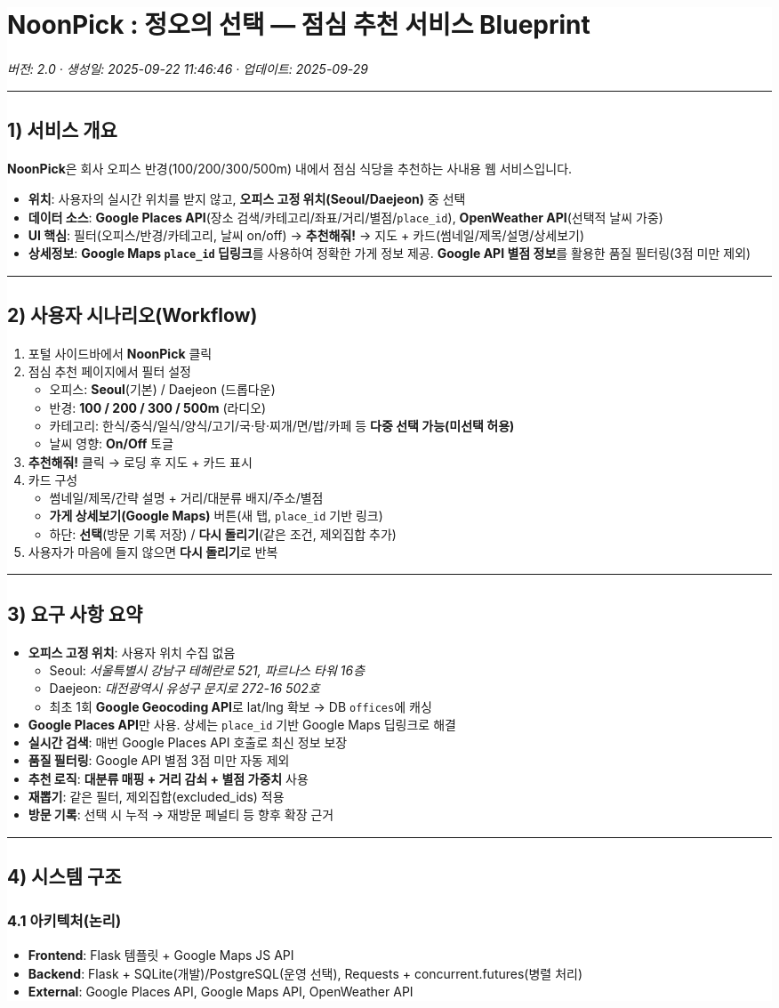 # NoonPick : 정오의 선택 — 점심 추천 서비스 Blueprint
_버전: 2.0 · 생성일: 2025-09-22 11:46:46 · 업데이트: 2025-09-29_

---

## 1) 서비스 개요
**NoonPick**은 회사 오피스 반경(100/200/300/500m) 내에서 점심 식당을 추천하는 사내용 웹 서비스입니다.  
- **위치**: 사용자의 실시간 위치를 받지 않고, **오피스 고정 위치(Seoul/Daejeon)** 중 선택
- **데이터 소스**: **Google Places API**(장소 검색/카테고리/좌표/거리/별점/`place_id`), **OpenWeather API**(선택적 날씨 가중)
- **UI 핵심**: 필터(오피스/반경/카테고리, 날씨 on/off) → **추천해줘!** → 지도 + 카드(썸네일/제목/설명/상세보기)  
- **상세정보**: **Google Maps `place_id` 딥링크**를 사용하여 정확한 가게 정보 제공. **Google API 별점 정보**를 활용한 품질 필터링(3점 미만 제외)

---

## 2) 사용자 시나리오(Workflow)
1. 포털 사이드바에서 **NoonPick** 클릭
2. 점심 추천 페이지에서 필터 설정
   - 오피스: **Seoul**(기본) / Daejeon (드롭다운)
   - 반경: **100 / 200 / 300 / 500m** (라디오)
   - 카테고리: 한식/중식/일식/양식/고기/국·탕·찌개/면/밥/카페 등 **다중 선택 가능(미선택 허용)**
   - 날씨 영향: **On/Off** 토글
3. **추천해줘!** 클릭 → 로딩 후 지도 + 카드 표시
4. 카드 구성
   - 썸네일/제목/간략 설명 + 거리/대분류 배지/주소/별점
   - **가게 상세보기(Google Maps)** 버튼(새 탭, `place_id` 기반 링크)
   - 하단: **선택**(방문 기록 저장) / **다시 돌리기**(같은 조건, 제외집합 추가)
5. 사용자가 마음에 들지 않으면 **다시 돌리기**로 반복

---

## 3) 요구 사항 요약
- **오피스 고정 위치**: 사용자 위치 수집 없음
  - Seoul: _서울특별시 강남구 테헤란로 521, 파르나스 타워 16층_
  - Daejeon: _대전광역시 유성구 문지로 272-16 502호_
  - 최초 1회 **Google Geocoding API**로 lat/lng 확보 → DB `offices`에 캐싱
- **Google Places API**만 사용. 상세는 `place_id` 기반 Google Maps 딥링크로 해결
- **실시간 검색**: 매번 Google Places API 호출로 최신 정보 보장
- **품질 필터링**: Google API 별점 3점 미만 자동 제외
- **추천 로직**: **대분류 매핑 + 거리 감쇠 + 별점 가중치** 사용
- **재뽑기**: 같은 필터, 제외집합(excluded_ids) 적용
- **방문 기록**: 선택 시 누적 → 재방문 페널티 등 향후 확장 근거

---

## 4) 시스템 구조
### 4.1 아키텍처(논리)
- **Frontend**: Flask 템플릿 + Google Maps JS API
- **Backend**: Flask + SQLite(개발)/PostgreSQL(운영 선택), Requests + concurrent.futures(병렬 처리)
- **External**: Google Places API, Google Maps API, OpenWeather API
